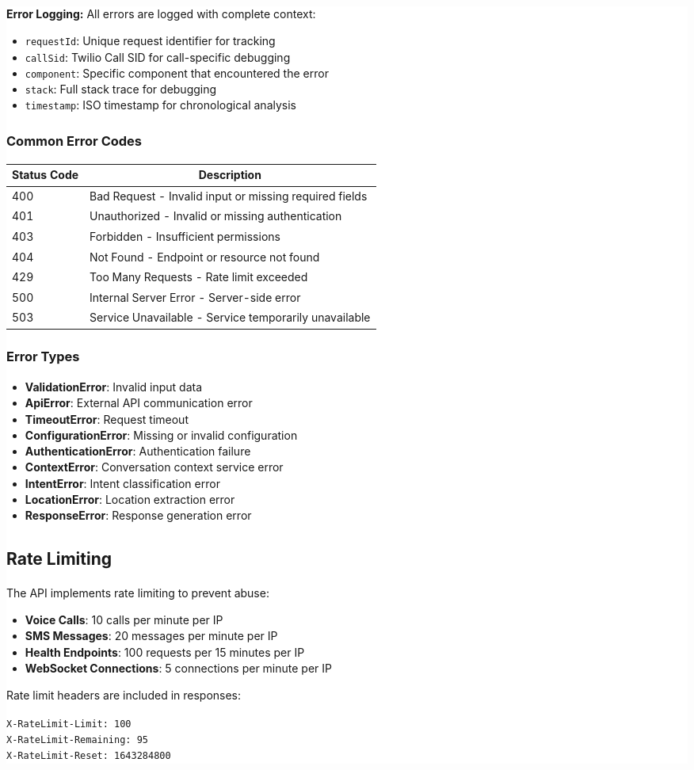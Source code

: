 **Error Logging:**
All errors are logged with complete context:
- `requestId`: Unique request identifier for tracking
- `callSid`: Twilio Call SID for call-specific debugging
- `component`: Specific component that encountered the error
- `stack`: Full stack trace for debugging
- `timestamp`: ISO timestamp for chronological analysis

### Common Error Codes

| Status Code | Description |
|-------------|-------------|
| 400 | Bad Request - Invalid input or missing required fields |
| 401 | Unauthorized - Invalid or missing authentication |
| 403 | Forbidden - Insufficient permissions |
| 404 | Not Found - Endpoint or resource not found |
| 429 | Too Many Requests - Rate limit exceeded |
| 500 | Internal Server Error - Server-side error |
| 503 | Service Unavailable - Service temporarily unavailable |

### Error Types

- **ValidationError**: Invalid input data
- **ApiError**: External API communication error
- **TimeoutError**: Request timeout
- **ConfigurationError**: Missing or invalid configuration
- **AuthenticationError**: Authentication failure
- **ContextError**: Conversation context service error
- **IntentError**: Intent classification error
- **LocationError**: Location extraction error
- **ResponseError**: Response generation error

## Rate Limiting

The API implements rate limiting to prevent abuse:

- **Voice Calls**: 10 calls per minute per IP
- **SMS Messages**: 20 messages per minute per IP
- **Health Endpoints**: 100 requests per 15 minutes per IP
- **WebSocket Connections**: 5 connections per minute per IP

Rate limit headers are included in responses:

```
X-RateLimit-Limit: 100
X-RateLimit-Remaining: 95
X-RateLimit-Reset: 1643284800
```
